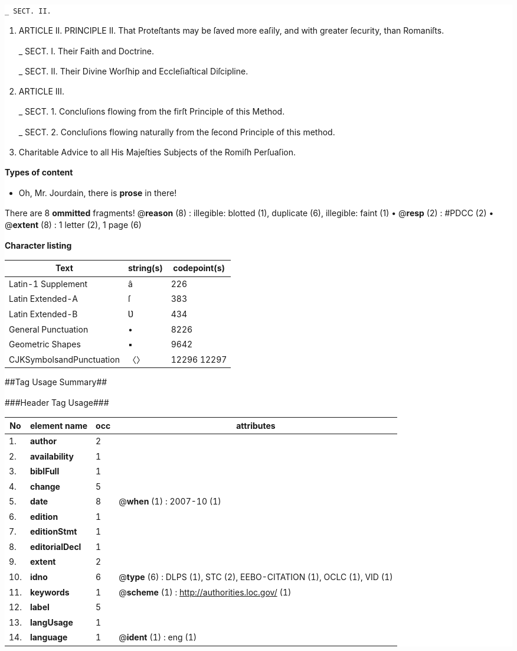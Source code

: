     _ SECT. II.

1. ARTICLE II. PRINCIPLE II. That Proteſtants may be ſaved more eaſily, and with greater ſecurity, than Romaniſts.

    _ SECT. I. Their Faith and Doctrine.

    _ SECT. II. Their Divine Worſhip and Eccleſiaſtical Diſcipline.

1. ARTICLE III.

    _ SECT. 1. Concluſions flowing from the firſt Principle of this Method.

    _ SECT. 2. Concluſions flowing naturally from the ſecond Principle of this method.

1. Charitable Advice to all His Majeſties Subjects of the Romiſh Perſuaſion.

**Types of content**

  * Oh, Mr. Jourdain, there is **prose** in there!

There are 8 **ommitted** fragments! 
 @__reason__ (8) : illegible: blotted (1), duplicate (6), illegible: faint (1)  •  @__resp__ (2) : #PDCC (2)  •  @__extent__ (8) : 1 letter (2), 1 page (6)

**Character listing**


|Text|string(s)|codepoint(s)|
|---|---|---|
|Latin-1 Supplement|â|226|
|Latin Extended-A|ſ|383|
|Latin Extended-B|Ʋ|434|
|General Punctuation|•|8226|
|Geometric Shapes|▪|9642|
|CJKSymbolsandPunctuation|〈〉|12296 12297|

##Tag Usage Summary##

###Header Tag Usage###

|No|element name|occ|attributes|
|---|---|---|---|
|1.|__author__|2||
|2.|__availability__|1||
|3.|__biblFull__|1||
|4.|__change__|5||
|5.|__date__|8| @__when__ (1) : 2007-10 (1)|
|6.|__edition__|1||
|7.|__editionStmt__|1||
|8.|__editorialDecl__|1||
|9.|__extent__|2||
|10.|__idno__|6| @__type__ (6) : DLPS (1), STC (2), EEBO-CITATION (1), OCLC (1), VID (1)|
|11.|__keywords__|1| @__scheme__ (1) : http://authorities.loc.gov/ (1)|
|12.|__label__|5||
|13.|__langUsage__|1||
|14.|__language__|1| @__ident__ (1) : eng (1)|